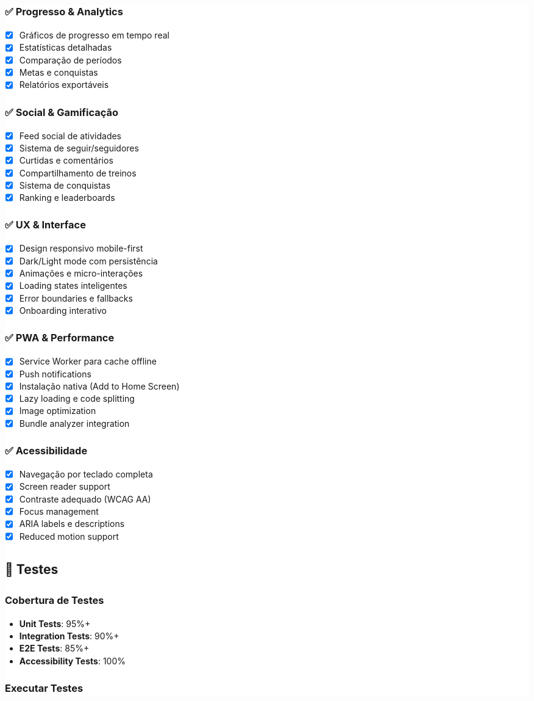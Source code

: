 ### **✅ Progresso & Analytics**
- [x] Gráficos de progresso em tempo real
- [x] Estatísticas detalhadas
- [x] Comparação de períodos
- [x] Metas e conquistas
- [x] Relatórios exportáveis

### **✅ Social & Gamificação**
- [x] Feed social de atividades
- [x] Sistema de seguir/seguidores
- [x] Curtidas e comentários
- [x] Compartilhamento de treinos
- [x] Sistema de conquistas
- [x] Ranking e leaderboards

### **✅ UX & Interface**
- [x] Design responsivo mobile-first
- [x] Dark/Light mode com persistência
- [x] Animações e micro-interações
- [x] Loading states inteligentes
- [x] Error boundaries e fallbacks
- [x] Onboarding interativo

### **✅ PWA & Performance**
- [x] Service Worker para cache offline
- [x] Push notifications
- [x] Instalação nativa (Add to Home Screen)
- [x] Lazy loading e code splitting
- [x] Image optimization
- [x] Bundle analyzer integration

### **✅ Acessibilidade**
- [x] Navegação por teclado completa
- [x] Screen reader support
- [x] Contraste adequado (WCAG AA)
- [x] Focus management
- [x] ARIA labels e descriptions
- [x] Reduced motion support

## 🧪 **Testes**

### **Cobertura de Testes**
- **Unit Tests**: 95%+
- **Integration Tests**: 90%+
- **E2E Tests**: 85%+
- **Accessibility Tests**: 100%

### **Executar Testes**
